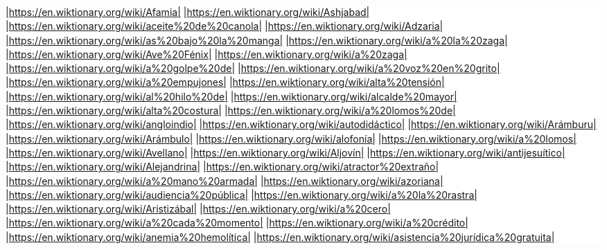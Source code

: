 |https://en.wiktionary.org/wiki/Afamia|
|https://en.wiktionary.org/wiki/Ashjabad|
|https://en.wiktionary.org/wiki/aceite%20de%20canola|
|https://en.wiktionary.org/wiki/Adzaria|
|https://en.wiktionary.org/wiki/as%20bajo%20la%20manga|
|https://en.wiktionary.org/wiki/a%20la%20zaga|
|https://en.wiktionary.org/wiki/Ave%20Fénix|
|https://en.wiktionary.org/wiki/a%20zaga|
|https://en.wiktionary.org/wiki/a%20golpe%20de|
|https://en.wiktionary.org/wiki/a%20voz%20en%20grito|
|https://en.wiktionary.org/wiki/a%20empujones|
|https://en.wiktionary.org/wiki/alta%20tensión|
|https://en.wiktionary.org/wiki/al%20hilo%20de|
|https://en.wiktionary.org/wiki/alcalde%20mayor|
|https://en.wiktionary.org/wiki/alta%20costura|
|https://en.wiktionary.org/wiki/a%20lomos%20de|
|https://en.wiktionary.org/wiki/angloindio|
|https://en.wiktionary.org/wiki/autodidáctico|
|https://en.wiktionary.org/wiki/Arámburu|
|https://en.wiktionary.org/wiki/Arámbulo|
|https://en.wiktionary.org/wiki/alofonía|
|https://en.wiktionary.org/wiki/a%20lomos|
|https://en.wiktionary.org/wiki/Avellano|
|https://en.wiktionary.org/wiki/Aljovín|
|https://en.wiktionary.org/wiki/antijesuítico|
|https://en.wiktionary.org/wiki/Alejandrina|
|https://en.wiktionary.org/wiki/atractor%20extraño|
|https://en.wiktionary.org/wiki/a%20mano%20armada|
|https://en.wiktionary.org/wiki/azoriana|
|https://en.wiktionary.org/wiki/audiencia%20pública|
|https://en.wiktionary.org/wiki/a%20la%20rastra|
|https://en.wiktionary.org/wiki/Aristizábal|
|https://en.wiktionary.org/wiki/a%20cero|
|https://en.wiktionary.org/wiki/a%20cada%20momento|
|https://en.wiktionary.org/wiki/a%20crédito|
|https://en.wiktionary.org/wiki/anemia%20hemolítica|
|https://en.wiktionary.org/wiki/asistencia%20jurídica%20gratuita|